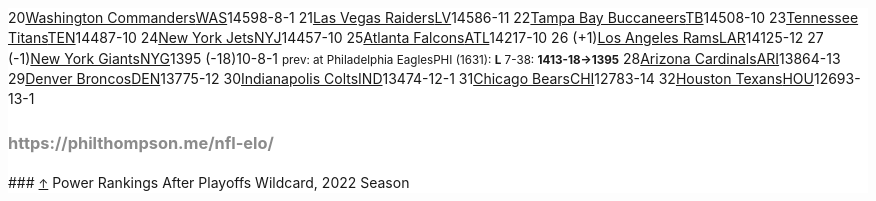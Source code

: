 <tr><td>20</td><td><a href="#Washington-Commanders-season-stats"><span class="ranking-name-full">Washington Commanders</span><span class="ranking-name-abv">WAS</span></a></td><td>1459</td><td>8-8-1</td><td class="only-superwide-cell"></td></tr>
<tr><td>21</td><td><a href="#Las-Vegas-Raiders-season-stats"><span class="ranking-name-full">Las Vegas Raiders</span><span class="ranking-name-abv">LV</span></a></td><td>1458</td><td>6-11</td><td class="only-superwide-cell"></td></tr>
<tr><td>22</td><td><a href="#Tampa-Bay-Buccaneers-season-stats"><span class="ranking-name-full">Tampa Bay Buccaneers</span><span class="ranking-name-abv">TB</span></a></td><td>1450</td><td>8-10</td><td class="only-superwide-cell"></td></tr>
<tr><td>23</td><td><a href="#Tennessee-Titans-season-stats"><span class="ranking-name-full">Tennessee Titans</span><span class="ranking-name-abv">TEN</span></a></td><td>1448</td><td>7-10</td><td class="only-superwide-cell"></td></tr>
<tr><td>24</td><td><a href="#New-York-Jets-season-stats"><span class="ranking-name-full">New York Jets</span><span class="ranking-name-abv">NYJ</span></a></td><td>1445</td><td>7-10</td><td class="only-superwide-cell"></td></tr>
<tr><td>25</td><td><a href="#Atlanta-Falcons-season-stats"><span class="ranking-name-full">Atlanta Falcons</span><span class="ranking-name-abv">ATL</span></a></td><td>1421</td><td>7-10</td><td class="only-superwide-cell"></td></tr>
<tr><td>26 <span class="slw">(+1)</span></td><td><a href="#Los-Angeles-Rams-season-stats"><span class="ranking-name-full">Los Angeles Rams</span><span class="ranking-name-abv">LAR</span></a></td><td>1412</td><td>5-12</td><td class="only-superwide-cell"></td></tr>
<tr><td>27 <span class="slw">(-1)</span></td><td><a href="#New-York-Giants-season-stats"><span class="ranking-name-full">New York Giants</span><span class="ranking-name-abv">NYG</span></a></td><td>1395 <span class="slw">(-18)</span></td><td>10-8-1</td><td class="only-superwide-cell"><small></small></td></tr>
<tr class="collapsible">
        <td colspan="4"><small>prev: at <span class="ranking-name-full">Philadelphia Eagles</span><span class="ranking-name-abv">PHI</span> (1631): <b>L</b> 7-38: <b>1413-18→1395</b></small></td>
</tr>
<tr><td>28</td><td><a href="#Arizona-Cardinals-season-stats"><span class="ranking-name-full">Arizona Cardinals</span><span class="ranking-name-abv">ARI</span></a></td><td>1386</td><td>4-13</td><td class="only-superwide-cell"></td></tr>
<tr><td>29</td><td><a href="#Denver-Broncos-season-stats"><span class="ranking-name-full">Denver Broncos</span><span class="ranking-name-abv">DEN</span></a></td><td>1377</td><td>5-12</td><td class="only-superwide-cell"></td></tr>
<tr><td>30</td><td><a href="#Indianapolis-Colts-season-stats"><span class="ranking-name-full">Indianapolis Colts</span><span class="ranking-name-abv">IND</span></a></td><td>1347</td><td>4-12-1</td><td class="only-superwide-cell"></td></tr>
<tr><td>31</td><td><a href="#Chicago-Bears-season-stats"><span class="ranking-name-full">Chicago Bears</span><span class="ranking-name-abv">CHI</span></a></td><td>1278</td><td>3-14</td><td class="only-superwide-cell"></td></tr>
<tr><td>32</td><td><a href="#Houston-Texans-season-stats"><span class="ranking-name-full">Houston Texans</span><span class="ranking-name-abv">HOU</span></a></td><td>1269</td><td>3-13-1</td><td class="only-superwide-cell"></td></tr>
</table>
        <h3 class="only-superwide" style="opacity:50%">https://philthompson.me/nfl-elo/</h3>
</div>
### <a name="after-Playoffs-Wildcard"></a><small><a class="top-arw" href="#top">↑</a></small> Power Rankings After Playoffs Wildcard, 2022 Season
